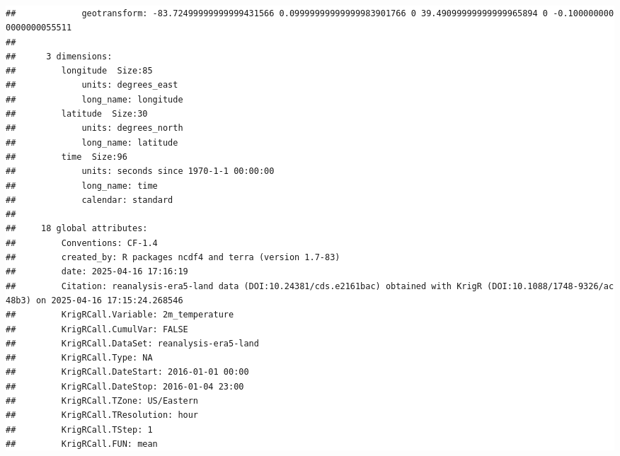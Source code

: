     ##             geotransform: -83.72499999999999431566 0.09999999999999983901766 0 39.49099999999999965894 0 -0.1000000000000000055511
    ## 
    ##      3 dimensions:
    ##         longitude  Size:85 
    ##             units: degrees_east
    ##             long_name: longitude
    ##         latitude  Size:30 
    ##             units: degrees_north
    ##             long_name: latitude
    ##         time  Size:96 
    ##             units: seconds since 1970-1-1 00:00:00
    ##             long_name: time
    ##             calendar: standard
    ## 
    ##     18 global attributes:
    ##         Conventions: CF-1.4
    ##         created_by: R packages ncdf4 and terra (version 1.7-83)
    ##         date: 2025-04-16 17:16:19
    ##         Citation: reanalysis-era5-land data (DOI:10.24381/cds.e2161bac) obtained with KrigR (DOI:10.1088/1748-9326/ac48b3) on 2025-04-16 17:15:24.268546
    ##         KrigRCall.Variable: 2m_temperature
    ##         KrigRCall.CumulVar: FALSE
    ##         KrigRCall.DataSet: reanalysis-era5-land
    ##         KrigRCall.Type: NA
    ##         KrigRCall.DateStart: 2016-01-01 00:00
    ##         KrigRCall.DateStop: 2016-01-04 23:00
    ##         KrigRCall.TZone: US/Eastern
    ##         KrigRCall.TResolution: hour
    ##         KrigRCall.TStep: 1
    ##         KrigRCall.FUN: mean